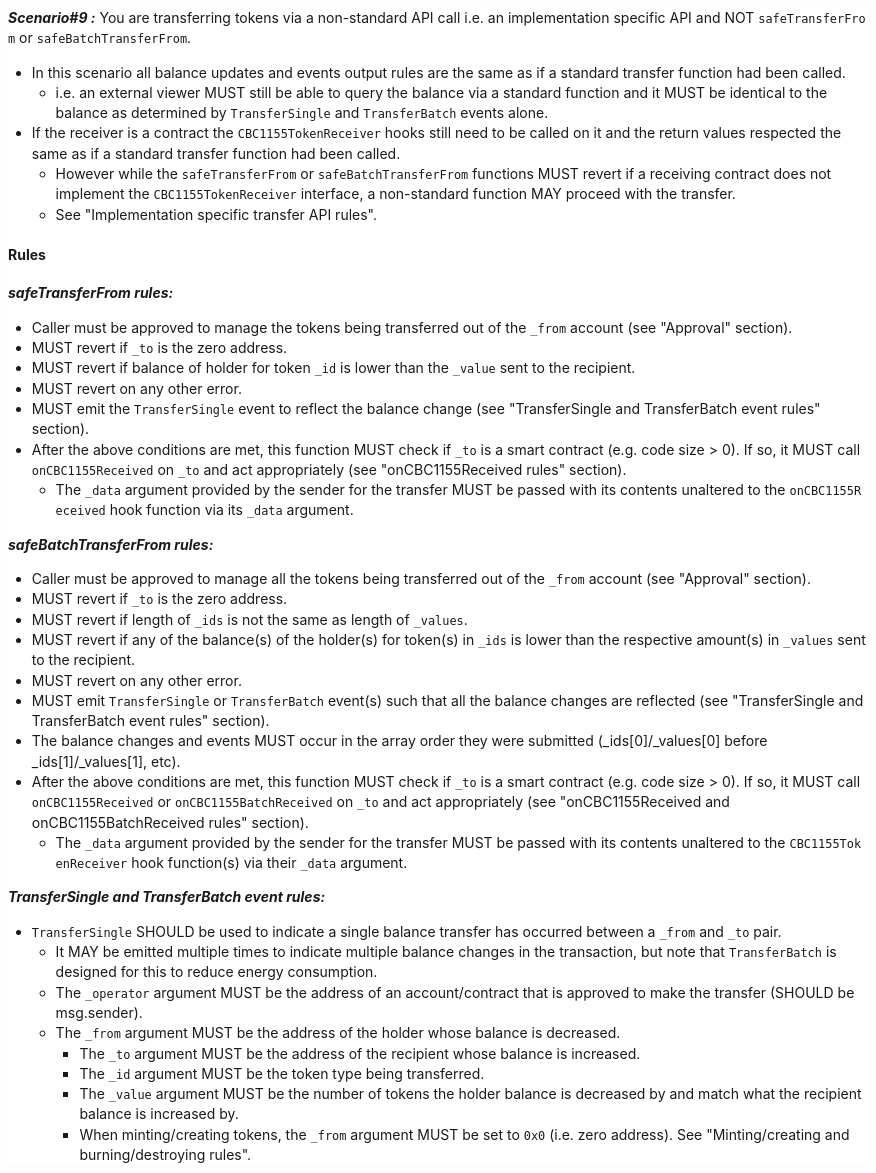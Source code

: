 **_Scenario#9 :_** You are transferring tokens via a non-standard API call i.e. an implementation specific API and NOT `safeTransferFrom` or `safeBatchTransferFrom`.

* In this scenario all balance updates and events output rules are the same as if a standard transfer function had been called.
  * i.e. an external viewer MUST still be able to query the balance via a standard function and it MUST be identical to the balance as determined by `TransferSingle` and `TransferBatch` events alone.
* If the receiver is a contract the `CBC1155TokenReceiver` hooks still need to be called on it and the return values respected the same as if a standard transfer function had been called.
  * However while the `safeTransferFrom` or `safeBatchTransferFrom` functions MUST revert if a receiving contract does not implement the `CBC1155TokenReceiver` interface, a non-standard function MAY proceed with the transfer.
  * See "Implementation specific transfer API rules".

#### Rules

**_safeTransferFrom rules:_**

* Caller must be approved to manage the tokens being transferred out of the `_from` account (see "Approval" section).
* MUST revert if `_to` is the zero address.
* MUST revert if balance of holder for token `_id` is lower than the `_value` sent to the recipient.
* MUST revert on any other error.
* MUST emit the `TransferSingle` event to reflect the balance change (see "TransferSingle and TransferBatch event rules" section).
* After the above conditions are met, this function MUST check if `_to` is a smart contract (e.g. code size > 0). If so, it MUST call `onCBC1155Received` on `_to` and act appropriately (see "onCBC1155Received rules" section).
  * The `_data` argument provided by the sender for the transfer MUST be passed with its contents unaltered to the `onCBC1155Received` hook function via its `_data` argument.

**_safeBatchTransferFrom rules:_**

* Caller must be approved to manage all the tokens being transferred out of the `_from` account (see "Approval" section).
* MUST revert if `_to` is the zero address.
* MUST revert if length of `_ids` is not the same as length of `_values`.
* MUST revert if any of the balance(s) of the holder(s) for token(s) in `_ids` is lower than the respective amount(s) in `_values` sent to the recipient.
* MUST revert on any other error.
* MUST emit `TransferSingle` or `TransferBatch` event(s) such that all the balance changes are reflected (see "TransferSingle and TransferBatch event rules" section).
* The balance changes and events MUST occur in the array order they were submitted (_ids[0]/_values[0] before _ids[1]/_values[1], etc).
* After the above conditions are met, this function MUST check if `_to` is a smart contract (e.g. code size > 0). If so, it MUST call `onCBC1155Received` or `onCBC1155BatchReceived` on `_to` and act appropriately (see "onCBC1155Received and onCBC1155BatchReceived rules" section).
  * The `_data` argument provided by the sender for the transfer MUST be passed with its contents unaltered to the `CBC1155TokenReceiver` hook function(s) via their `_data` argument.

**_TransferSingle and TransferBatch event rules:_**

* `TransferSingle` SHOULD be used to indicate a single balance transfer has occurred between a `_from` and `_to` pair.
  * It MAY be emitted multiple times to indicate multiple balance changes in the transaction, but note that `TransferBatch` is designed for this to reduce energy consumption.
  * The `_operator` argument MUST be the address of an account/contract that is approved to make the transfer (SHOULD be msg.sender).
  * The `_from` argument MUST be the address of the holder whose balance is decreased.
    * The `_to` argument MUST be the address of the recipient whose balance is increased.
    * The `_id` argument MUST be the token type being transferred.
    * The `_value` argument MUST be the number of tokens the holder balance is decreased by and match what the recipient balance is increased by.
    * When minting/creating tokens, the `_from` argument MUST be set to `0x0` (i.e. zero address). See "Minting/creating and burning/destroying rules".